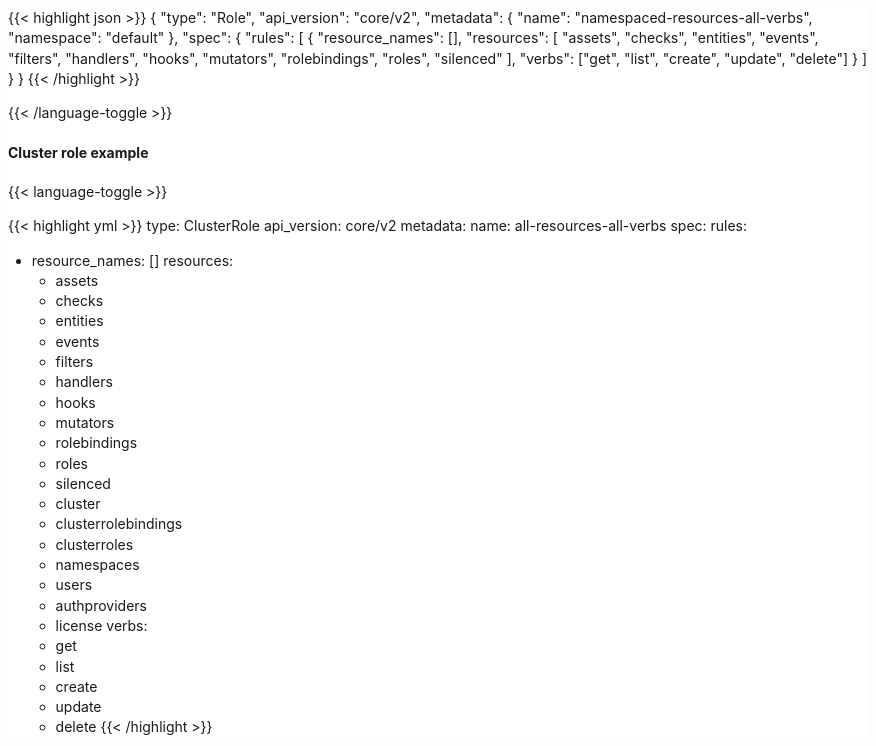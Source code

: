 {{< highlight json >}}
{
  "type": "Role",
  "api_version": "core/v2",
  "metadata": {
    "name": "namespaced-resources-all-verbs",
    "namespace": "default"
  },
  "spec": {
    "rules": [
      {
        "resource_names": [],
        "resources": [
          "assets", "checks", "entities", "events", "filters", "handlers",
          "hooks", "mutators", "rolebindings", "roles", "silenced"
        ],
        "verbs": ["get", "list", "create", "update", "delete"]
      }
    ]
  }
}
{{< /highlight >}}

{{< /language-toggle >}}

#### Cluster role example

{{< language-toggle >}}

{{< highlight yml >}}
type: ClusterRole
api_version: core/v2
metadata:
  name: all-resources-all-verbs
spec:
  rules:
  - resource_names: []
    resources:
    - assets
    - checks
    - entities
    - events
    - filters
    - handlers
    - hooks
    - mutators
    - rolebindings
    - roles
    - silenced
    - cluster
    - clusterrolebindings
    - clusterroles
    - namespaces
    - users
    - authproviders
    - license
    verbs:
    - get
    - list
    - create
    - update
    - delete
{{< /highlight >}}


[1]: ../backend/
[2]: ../../sensuctl/reference/
[3]: ../../dashboard/overview/
[4]: #resources
[5]: ../assets/
[6]: ../checks/
[7]: ../entities/
[8]: ../events/
[9]: ../handlers/
[10]: ../hooks/
[11]: ../mutators/
[13]: #roles-and-cluster-roles
[14]: ../silencing/
[16]: ../../reference/
[17]: #namespaced-resource-types
[18]: #cluster-wide-resource-types
[19]: ../../api/overview/
[20]: #default-users
[21]: #roles-and-cluster-roles
[22]: ../filters/
[23]: #role-bindings-and-cluster-role-bindings
[24]: #role-and-cluster-role-specification
[25]: #create-roles
[26]: ../../installation/install-sensu/#install-sensuctl
[27]: #create-users
[28]: #create-cluster-wide-roles
[29]: #create-role-bindings-and-cluster-role-bindings
[30]: #role-binding-and-cluster-role-binding-specification
[31]: ../../sensuctl/reference#create-resources
[32]: ../../installation/auth/
[33]: ../../getting-started/enterprise/
[34]: ../../installation/auth/
[36]: ../../sensuctl/reference#create-resources-across-namespaces
[37]: ../license/
[38]: ../../installation/auth/#groups-prefix
[39]: ../../installation/auth/#ad-groups-prefix
[40]: ../../reference/etcdreplicators/
[41]: ../agent/#security-configuration-flags
[42]: ../../installation/install-sensu/#3-initialize
